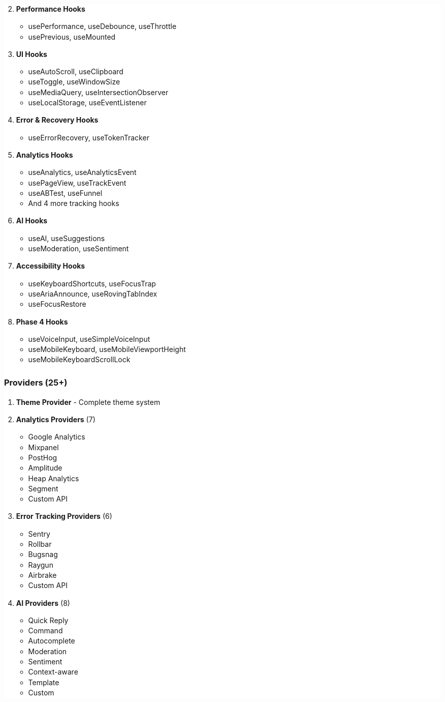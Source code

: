 2. **Performance Hooks**
   - usePerformance, useDebounce, useThrottle
   - usePrevious, useMounted

3. **UI Hooks**
   - useAutoScroll, useClipboard
   - useToggle, useWindowSize
   - useMediaQuery, useIntersectionObserver
   - useLocalStorage, useEventListener

4. **Error & Recovery Hooks**
   - useErrorRecovery, useTokenTracker

5. **Analytics Hooks**
   - useAnalytics, useAnalyticsEvent
   - usePageView, useTrackEvent
   - useABTest, useFunnel
   - And 4 more tracking hooks

6. **AI Hooks**
   - useAI, useSuggestions
   - useModeration, useSentiment

7. **Accessibility Hooks**
   - useKeyboardShortcuts, useFocusTrap
   - useAriaAnnounce, useRovingTabIndex
   - useFocusRestore

8. **Phase 4 Hooks**
   - useVoiceInput, useSimpleVoiceInput
   - useMobileKeyboard, useMobileViewportHeight
   - useMobileKeyboardScrollLock

### Providers (25+)
1. **Theme Provider** - Complete theme system
2. **Analytics Providers** (7)
   - Google Analytics
   - Mixpanel
   - PostHog
   - Amplitude
   - Heap Analytics
   - Segment
   - Custom API

3. **Error Tracking Providers** (6)
   - Sentry
   - Rollbar
   - Bugsnag
   - Raygun
   - Airbrake
   - Custom API

4. **AI Providers** (8)
   - Quick Reply
   - Command
   - Autocomplete
   - Moderation
   - Sentiment
   - Context-aware
   - Template
   - Custom
